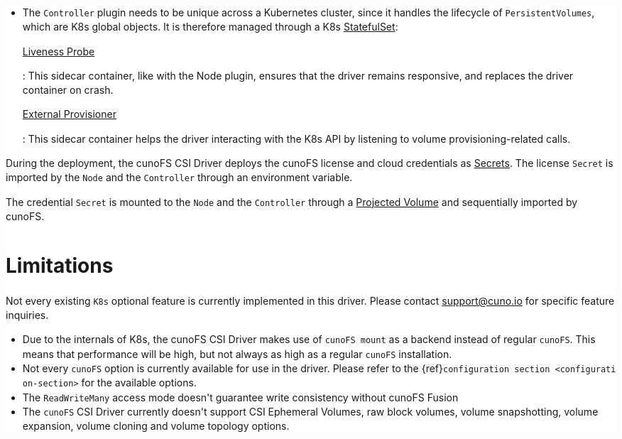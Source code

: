 - The `Controller` plugin needs to be unique across a Kubernetes cluster, since it handles the lifecycle of `PersistentVolumes`, which are K8s global objects. It is therefore managed through a K8s [StatefulSet](https://kubernetes.io/docs/concepts/workloads/controllers/statefulset/):

  [Liveness Probe](https://kubernetes-csi.github.io/docs/livenessprobe.html)

  : This sidecar container, like with the Node plugin, ensures that the driver remains responsive, and replaces the driver container on crash.

  [External Provisioner](https://kubernetes-csi.github.io/docs/external-provisioner.html)

  : This sidecar container helps the driver interacting with the K8s API by listening to volume provisioning-related calls.

During the deployment, the cunoFS CSI Driver deploys the cunoFS license and cloud credentials as [Secrets](https://kubernetes.io/docs/concepts/configuration/secret/).
The license `Secret` is imported by the `Node` and the `Controller` through an environment variable.

The credential `Secret` is mounted to the `Node` and the `Controller` through a [Projected Volume](https://kubernetes.io/docs/concepts/storage/projected-volumes/) and sequentially imported by cunoFS.

# Limitations

Not every existing `K8s` optional feature is currently implemented in this driver.
Please contact [support@cuno.io](mailto:support@cuno.io) for specific feature inquiries.

- Due to the internals of K8s, the cunoFS CSI Driver makes use of `cunoFS mount` as a backend instead of regular `cunoFS`. This means that performance will be high, but not always as high as a regular `cunoFS` installation.
- Not every `cunoFS` option is currently available for use in the driver. Please refer to the {ref}`configuration section <configuration-section>` for the available options.
- The `ReadWriteMany` access mode doesn't guarantee write consistency without cunoFS Fusion
- The `cunoFS` CSI Driver currently doesn't support CSI Ephemeral Volumes, raw block volumes, volume snapshotting, volume expansion, volume cloning and volume topology options.
